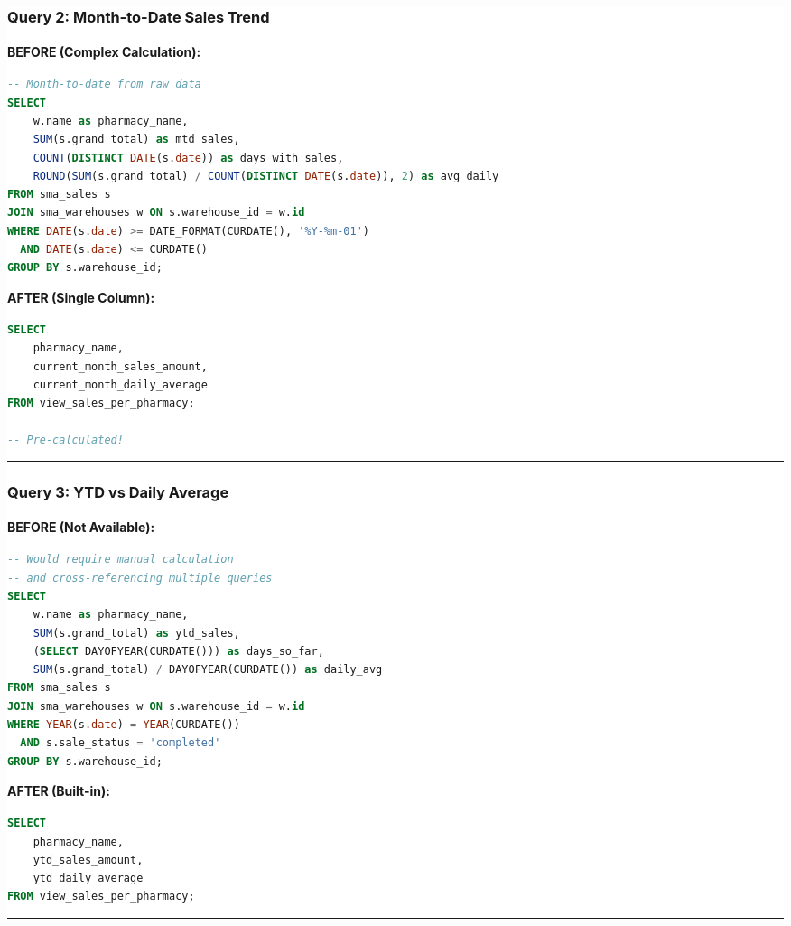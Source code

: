 
### Query 2: Month-to-Date Sales Trend

**BEFORE (Complex Calculation):**

```sql
-- Month-to-date from raw data
SELECT
    w.name as pharmacy_name,
    SUM(s.grand_total) as mtd_sales,
    COUNT(DISTINCT DATE(s.date)) as days_with_sales,
    ROUND(SUM(s.grand_total) / COUNT(DISTINCT DATE(s.date)), 2) as avg_daily
FROM sma_sales s
JOIN sma_warehouses w ON s.warehouse_id = w.id
WHERE DATE(s.date) >= DATE_FORMAT(CURDATE(), '%Y-%m-01')
  AND DATE(s.date) <= CURDATE()
GROUP BY s.warehouse_id;
```

**AFTER (Single Column):**

```sql
SELECT
    pharmacy_name,
    current_month_sales_amount,
    current_month_daily_average
FROM view_sales_per_pharmacy;

-- Pre-calculated!
```

---

### Query 3: YTD vs Daily Average

**BEFORE (Not Available):**

```sql
-- Would require manual calculation
-- and cross-referencing multiple queries
SELECT
    w.name as pharmacy_name,
    SUM(s.grand_total) as ytd_sales,
    (SELECT DAYOFYEAR(CURDATE())) as days_so_far,
    SUM(s.grand_total) / DAYOFYEAR(CURDATE()) as daily_avg
FROM sma_sales s
JOIN sma_warehouses w ON s.warehouse_id = w.id
WHERE YEAR(s.date) = YEAR(CURDATE())
  AND s.sale_status = 'completed'
GROUP BY s.warehouse_id;
```

**AFTER (Built-in):**

```sql
SELECT
    pharmacy_name,
    ytd_sales_amount,
    ytd_daily_average
FROM view_sales_per_pharmacy;
```

---
